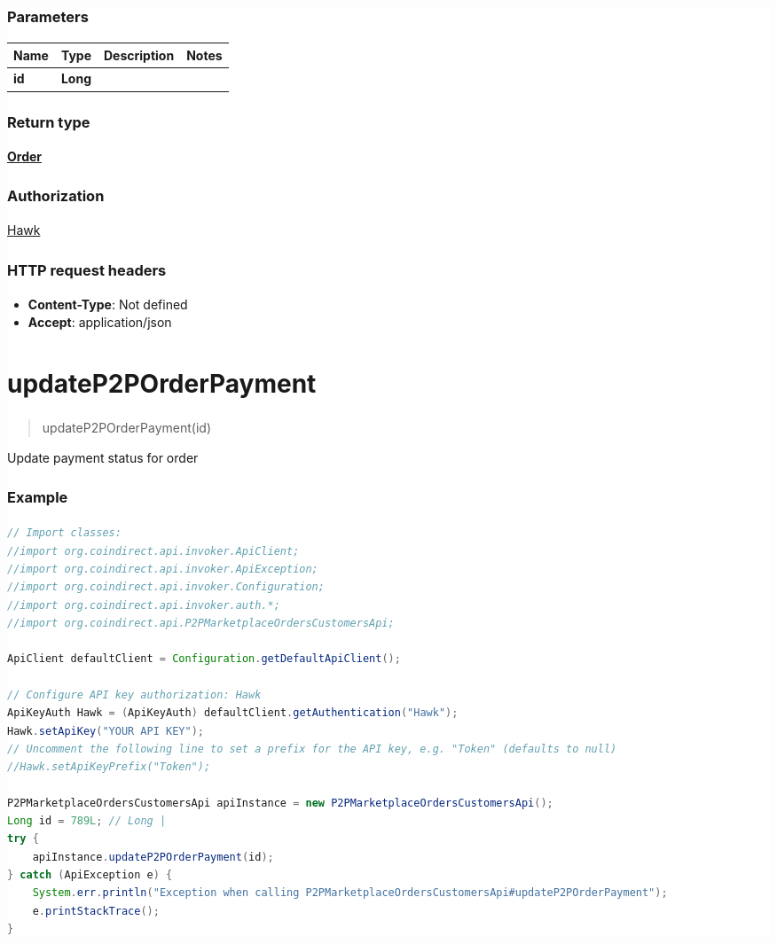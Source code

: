### Parameters

Name | Type | Description  | Notes
------------- | ------------- | ------------- | -------------
 **id** | **Long**|  |

### Return type

[**Order**](Order.md)

### Authorization

[Hawk](../README.md#Hawk)

### HTTP request headers

 - **Content-Type**: Not defined
 - **Accept**: application/json

<a name="updateP2POrderPayment"></a>
# **updateP2POrderPayment**
> updateP2POrderPayment(id)

Update payment status for order

### Example
```java
// Import classes:
//import org.coindirect.api.invoker.ApiClient;
//import org.coindirect.api.invoker.ApiException;
//import org.coindirect.api.invoker.Configuration;
//import org.coindirect.api.invoker.auth.*;
//import org.coindirect.api.P2PMarketplaceOrdersCustomersApi;

ApiClient defaultClient = Configuration.getDefaultApiClient();

// Configure API key authorization: Hawk
ApiKeyAuth Hawk = (ApiKeyAuth) defaultClient.getAuthentication("Hawk");
Hawk.setApiKey("YOUR API KEY");
// Uncomment the following line to set a prefix for the API key, e.g. "Token" (defaults to null)
//Hawk.setApiKeyPrefix("Token");

P2PMarketplaceOrdersCustomersApi apiInstance = new P2PMarketplaceOrdersCustomersApi();
Long id = 789L; // Long | 
try {
    apiInstance.updateP2POrderPayment(id);
} catch (ApiException e) {
    System.err.println("Exception when calling P2PMarketplaceOrdersCustomersApi#updateP2POrderPayment");
    e.printStackTrace();
}
```
